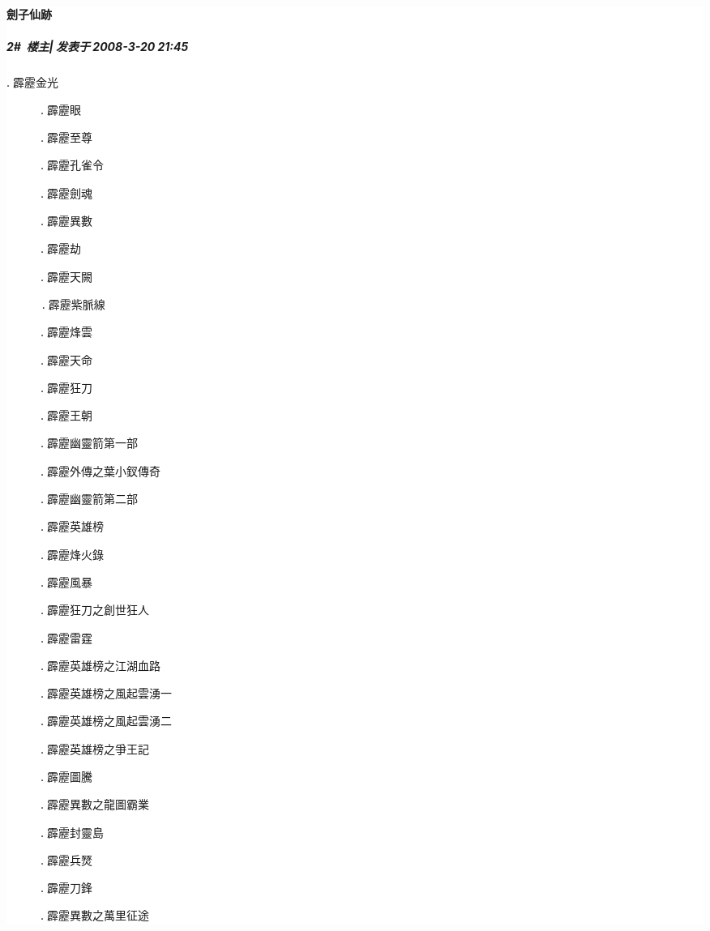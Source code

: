 ####  劍子仙跡  
##### 2#         楼主| 发表于 2008-3-20 21:45


. 霹靂金光

　　　. 霹靂眼

　　　. 霹靂至尊

　　　. 霹靂孔雀令

　　　. 霹靂劍魂

　　　. 霹靂異數

　　　. 霹靂劫

　　　. 霹靂天闕 　

　　    . 霹靂紫脈線

　　　. 霹靂烽雲

　　　. 霹靂天命

　　　. 霹靂狂刀

　　　. 霹靂王朝

　　　. 霹靂幽靈箭第一部

　　　. 霹靂外傳之葉小釵傳奇

　　　. 霹靂幽靈箭第二部

　　　. 霹靂英雄榜

　　　. 霹靂烽火錄

　　　. 霹靂風暴

　　　. 霹靂狂刀之創世狂人

　　　. 霹靂雷霆

　　　. 霹靂英雄榜之江湖血路

　　　. 霹靂英雄榜之風起雲湧一

　　　. 霹靂英雄榜之風起雲湧二

　　　. 霹靂英雄榜之爭王記

　　　. 霹靂圖騰

　　　. 霹靂異數之龍圖霸業

　　　. 霹靂封靈島

　　　. 霹靂兵燹

　　　. 霹靂刀鋒

　　　. 霹靂異數之萬里征途

